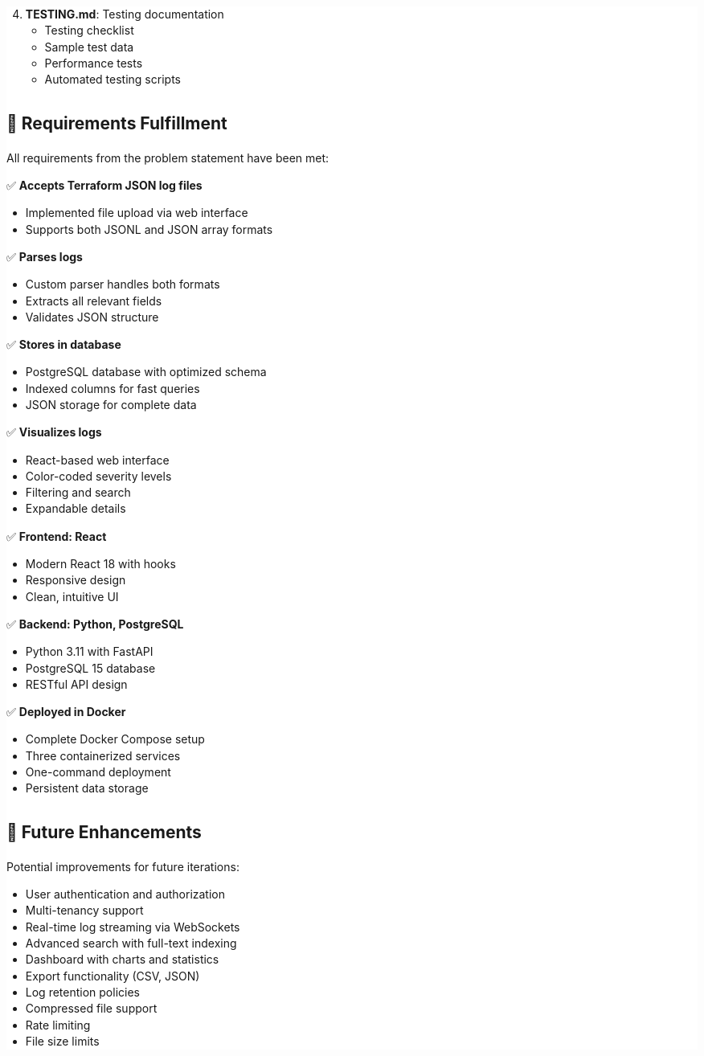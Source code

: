 4. **TESTING.md**: Testing documentation
   - Testing checklist
   - Sample test data
   - Performance tests
   - Automated testing scripts

## 🎯 Requirements Fulfillment

All requirements from the problem statement have been met:

✅ **Accepts Terraform JSON log files**
- Implemented file upload via web interface
- Supports both JSONL and JSON array formats

✅ **Parses logs**
- Custom parser handles both formats
- Extracts all relevant fields
- Validates JSON structure

✅ **Stores in database**
- PostgreSQL database with optimized schema
- Indexed columns for fast queries
- JSON storage for complete data

✅ **Visualizes logs**
- React-based web interface
- Color-coded severity levels
- Filtering and search
- Expandable details

✅ **Frontend: React**
- Modern React 18 with hooks
- Responsive design
- Clean, intuitive UI

✅ **Backend: Python, PostgreSQL**
- Python 3.11 with FastAPI
- PostgreSQL 15 database
- RESTful API design

✅ **Deployed in Docker**
- Complete Docker Compose setup
- Three containerized services
- One-command deployment
- Persistent data storage

## 🔮 Future Enhancements

Potential improvements for future iterations:
- User authentication and authorization
- Multi-tenancy support
- Real-time log streaming via WebSockets
- Advanced search with full-text indexing
- Dashboard with charts and statistics
- Export functionality (CSV, JSON)
- Log retention policies
- Compressed file support
- Rate limiting
- File size limits
